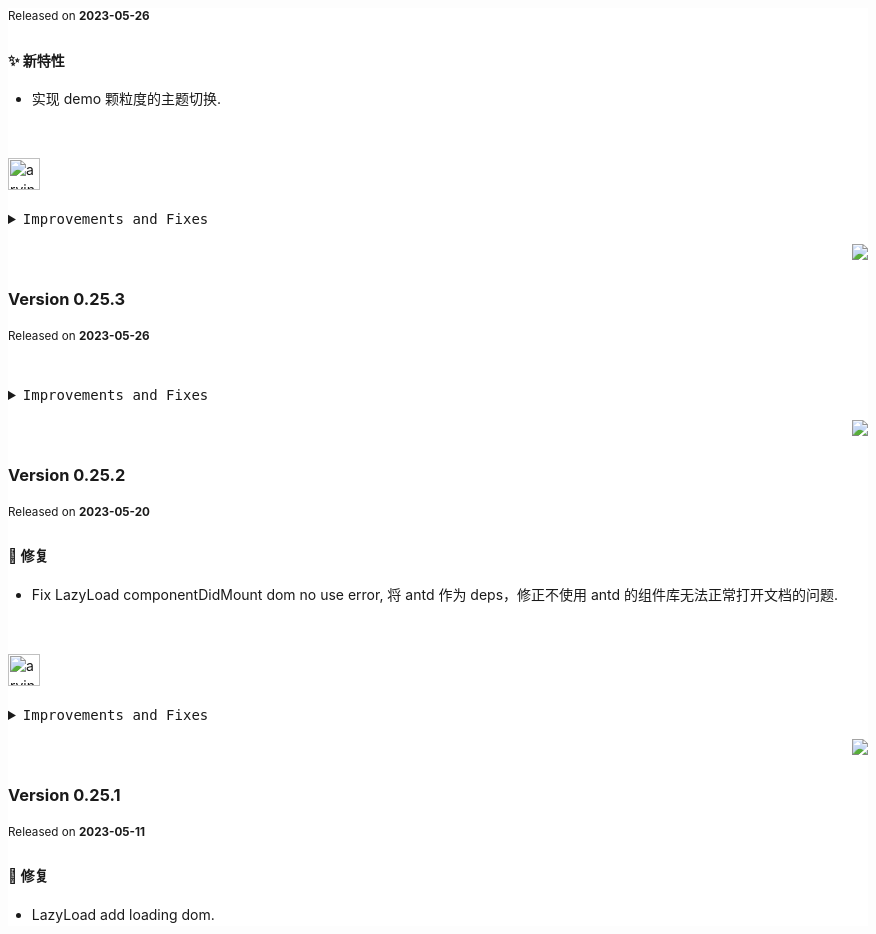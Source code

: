 <sup>Released on **2023-05-26**</sup>

#### ✨ 新特性

- 实现 demo 颗粒度的主题切换.

<br/>

[<img width="32" height="32" title="arvinxx" src="https://avatars.githubusercontent.com/u/28616219?v=4" />](https://api.github.com/users/arvinxx)

<details><summary><kbd>Improvements and Fixes</kbd></summary></details>

<div align="right">

[![](https://img.shields.io/badge/-BACK_TO_TOP-151515?style=flat-square)](#readme-top)

</div>

### Version&nbsp;0.25.3

<sup>Released on **2023-05-26**</sup>

<br/>

<details><summary><kbd>Improvements and Fixes</kbd></summary></details>

<div align="right">

[![](https://img.shields.io/badge/-BACK_TO_TOP-151515?style=flat-square)](#readme-top)

</div>

### Version&nbsp;0.25.2

<sup>Released on **2023-05-20**</sup>

#### 🐛 修复

- Fix LazyLoad componentDidMount dom no use error, 将 antd 作为 deps，修正不使用 antd 的组件库无法正常打开文档的问题.

<br/>

[<img width="32" height="32" title="arvinxx" src="https://avatars.githubusercontent.com/u/28616219?v=4" />](https://api.github.com/users/arvinxx)

<details><summary><kbd>Improvements and Fixes</kbd></summary></details>

<div align="right">

[![](https://img.shields.io/badge/-BACK_TO_TOP-151515?style=flat-square)](#readme-top)

</div>

### Version&nbsp;0.25.1

<sup>Released on **2023-05-11**</sup>

#### 🐛 修复

- LazyLoad add loading dom.
